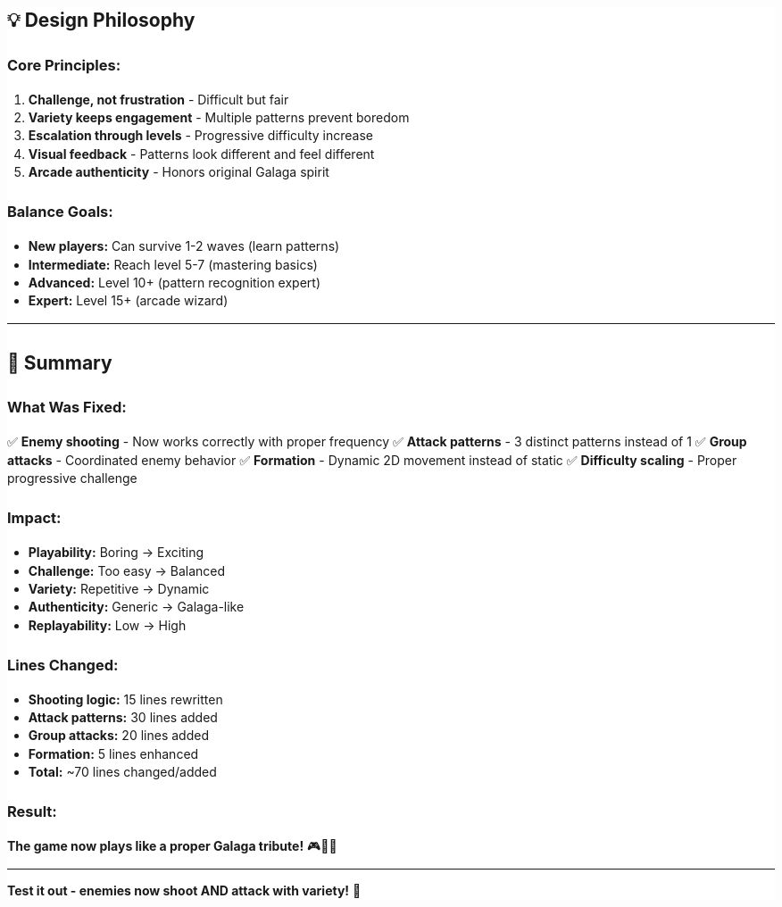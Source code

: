 ## 💡 Design Philosophy

### Core Principles:
1. **Challenge, not frustration** - Difficult but fair
2. **Variety keeps engagement** - Multiple patterns prevent boredom
3. **Escalation through levels** - Progressive difficulty increase
4. **Visual feedback** - Patterns look different and feel different
5. **Arcade authenticity** - Honors original Galaga spirit

### Balance Goals:
- **New players:** Can survive 1-2 waves (learn patterns)
- **Intermediate:** Reach level 5-7 (mastering basics)
- **Advanced:** Level 10+ (pattern recognition expert)
- **Expert:** Level 15+ (arcade wizard)

---

## 🎊 Summary

### What Was Fixed:
✅ **Enemy shooting** - Now works correctly with proper frequency
✅ **Attack patterns** - 3 distinct patterns instead of 1
✅ **Group attacks** - Coordinated enemy behavior
✅ **Formation** - Dynamic 2D movement instead of static
✅ **Difficulty scaling** - Proper progressive challenge

### Impact:
- **Playability:** Boring → Exciting
- **Challenge:** Too easy → Balanced
- **Variety:** Repetitive → Dynamic
- **Authenticity:** Generic → Galaga-like
- **Replayability:** Low → High

### Lines Changed:
- **Shooting logic:** 15 lines rewritten
- **Attack patterns:** 30 lines added
- **Group attacks:** 20 lines added
- **Formation:** 5 lines enhanced
- **Total:** ~70 lines changed/added

### Result:
**The game now plays like a proper Galaga tribute!** 🎮🚀✨

---

**Test it out - enemies now shoot AND attack with variety!** 🎯
